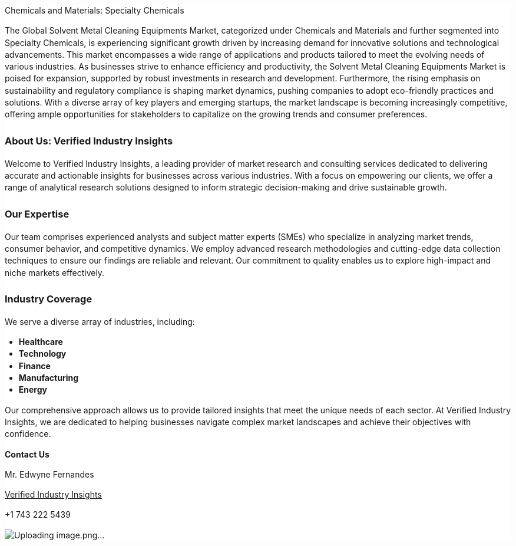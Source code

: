 Chemicals and Materials: Specialty Chemicals </h3><p>The Global Solvent Metal Cleaning Equipments Market, categorized under Chemicals and Materials and further segmented into Specialty Chemicals, is experiencing significant growth driven by increasing demand for innovative solutions and technological advancements. This market encompasses a wide range of applications and products tailored to meet the evolving needs of various industries. As businesses strive to enhance efficiency and productivity, the Solvent Metal Cleaning Equipments Market is poised for expansion, supported by robust investments in research and development. Furthermore, the rising emphasis on sustainability and regulatory compliance is shaping market dynamics, pushing companies to adopt eco-friendly practices and solutions. With a diverse array of key players and emerging startups, the market landscape is becoming increasingly competitive, offering ample opportunities for stakeholders to capitalize on the growing trends and consumer preferences.</p><h3>About Us: Verified Industry Insights</h3><p>Welcome to Verified Industry Insights, a leading provider of market research and consulting services dedicated to delivering accurate and actionable insights for businesses across various industries. With a focus on empowering our clients, we offer a range of analytical research solutions designed to inform strategic decision-making and drive sustainable growth.</p><h3>Our Expertise</h3><p>Our team comprises experienced analysts and subject matter experts (SMEs) who specialize in analyzing market trends, consumer behavior, and competitive dynamics. We employ advanced research methodologies and cutting-edge data collection techniques to ensure our findings are reliable and relevant. Our commitment to quality enables us to explore high-impact and niche markets effectively.</p><h3>Industry Coverage</h3><p>We serve a diverse array of industries, including:</p><ul><li><strong>Healthcare</strong></li><li><strong>Technology</strong></li><li><strong>Finance</strong></li><li><strong>Manufacturing</strong></li><li><strong>Energy</strong></li></ul><p>Our comprehensive approach allows us to provide tailored insights that meet the unique needs of each sector. At Verified Industry Insights, we are dedicated to helping businesses navigate complex market landscapes and achieve their objectives with confidence.</p><p><strong>Contact Us</strong></p><p>Mr. Edwyne Fernandes</p><p><a href="https://www.verifiedindustryinsights.com/">Verified Industry Insights</a></p><p>+1 743 222 5439</p>
![Uploading image.png…]()
